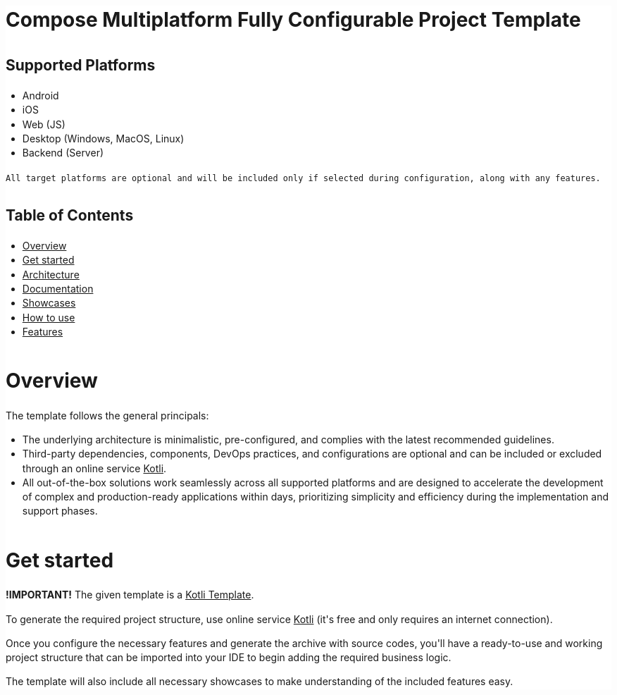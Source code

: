 # Compose Multiplatform Fully Configurable Project Template

## Supported Platforms

- Android
- iOS
- Web (JS)
- Desktop (Windows, MacOS, Linux)
- Backend (Server)

```
All target platforms are optional and will be included only if selected during configuration, along with any features.
```

## Table of Contents

- [Overview](#overview)
- [Get started](#get-started)
- [Architecture](#architecture)
- [Documentation](#documentation)
- [Showcases](#showcases)
- [How to use](#how-to-use)
- [Features](#features)

# Overview

The template follows the general principals:

- The underlying architecture is minimalistic, pre-configured, and complies with the latest recommended guidelines.
- Third-party dependencies, components, DevOps practices, and configurations are optional and can be included or excluded through an online service [Kotli](https://kotli.xyz).
- All out-of-the-box solutions work seamlessly across all supported platforms and are designed to accelerate the development of complex and production-ready applications within days, prioritizing simplicity and efficiency during the implementation and support phases.

# Get started

**!IMPORTANT!** The given template is a [Kotli Template](https://kotlitecture.github.io/engine/template_overview).

To generate the required project structure, use online service [Kotli](https://kotli.xyz/project) (it's free and only requires an internet connection).

Once you configure the necessary features and generate the archive with source codes, you'll have a ready-to-use and working project structure that can be imported into your IDE to begin adding the required business logic.

The template will also include all necessary showcases to make understanding of the included features easy.
